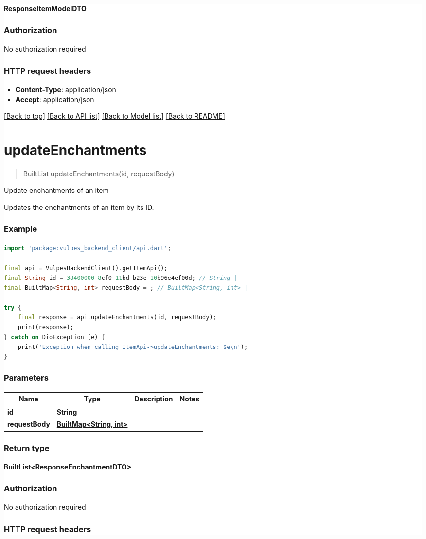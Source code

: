 [**ResponseItemModelDTO**](ResponseItemModelDTO.md)

### Authorization

No authorization required

### HTTP request headers

 - **Content-Type**: application/json
 - **Accept**: application/json

[[Back to top]](#) [[Back to API list]](../README.md#documentation-for-api-endpoints) [[Back to Model list]](../README.md#documentation-for-models) [[Back to README]](../README.md)

# **updateEnchantments**
> BuiltList<ResponseEnchantmentDTO> updateEnchantments(id, requestBody)

Update enchantments of an item

Updates the enchantments of an item by its ID.

### Example
```dart
import 'package:vulpes_backend_client/api.dart';

final api = VulpesBackendClient().getItemApi();
final String id = 38400000-8cf0-11bd-b23e-10b96e4ef00d; // String | 
final BuiltMap<String, int> requestBody = ; // BuiltMap<String, int> | 

try {
    final response = api.updateEnchantments(id, requestBody);
    print(response);
} catch on DioException (e) {
    print('Exception when calling ItemApi->updateEnchantments: $e\n');
}
```

### Parameters

Name | Type | Description  | Notes
------------- | ------------- | ------------- | -------------
 **id** | **String**|  | 
 **requestBody** | [**BuiltMap&lt;String, int&gt;**](int.md)|  | 

### Return type

[**BuiltList&lt;ResponseEnchantmentDTO&gt;**](ResponseEnchantmentDTO.md)

### Authorization

No authorization required

### HTTP request headers
